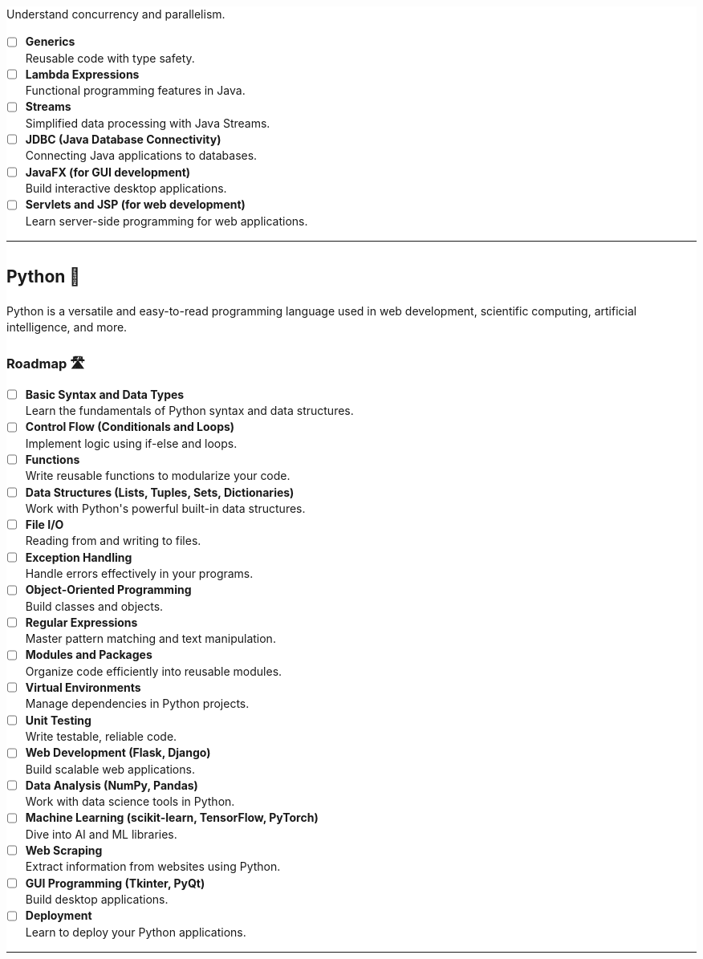   Understand concurrency and parallelism.
- [ ] **Generics**  
  Reusable code with type safety.
- [ ] **Lambda Expressions**  
  Functional programming features in Java.
- [ ] **Streams**  
  Simplified data processing with Java Streams.
- [ ] **JDBC (Java Database Connectivity)**  
  Connecting Java applications to databases.
- [ ] **JavaFX (for GUI development)**  
  Build interactive desktop applications.
- [ ] **Servlets and JSP (for web development)**  
  Learn server-side programming for web applications.

---

## Python 🐍
Python is a versatile and easy-to-read programming language used in web development, scientific computing, artificial intelligence, and more.

### Roadmap 🛣️
- [ ] **Basic Syntax and Data Types**  
  Learn the fundamentals of Python syntax and data structures.
- [ ] **Control Flow (Conditionals and Loops)**  
  Implement logic using if-else and loops.
- [ ] **Functions**  
  Write reusable functions to modularize your code.
- [ ] **Data Structures (Lists, Tuples, Sets, Dictionaries)**  
  Work with Python's powerful built-in data structures.
- [ ] **File I/O**  
  Reading from and writing to files.
- [ ] **Exception Handling**  
  Handle errors effectively in your programs.
- [ ] **Object-Oriented Programming**  
  Build classes and objects.
- [ ] **Regular Expressions**  
  Master pattern matching and text manipulation.
- [ ] **Modules and Packages**  
  Organize code efficiently into reusable modules.
- [ ] **Virtual Environments**  
  Manage dependencies in Python projects.
- [ ] **Unit Testing**  
  Write testable, reliable code.
- [ ] **Web Development (Flask, Django)**  
  Build scalable web applications.
- [ ] **Data Analysis (NumPy, Pandas)**  
  Work with data science tools in Python.
- [ ] **Machine Learning (scikit-learn, TensorFlow, PyTorch)**  
  Dive into AI and ML libraries.
- [ ] **Web Scraping**  
  Extract information from websites using Python.
- [ ] **GUI Programming (Tkinter, PyQt)**  
  Build desktop applications.
- [ ] **Deployment**  
  Learn to deploy your Python applications.

---